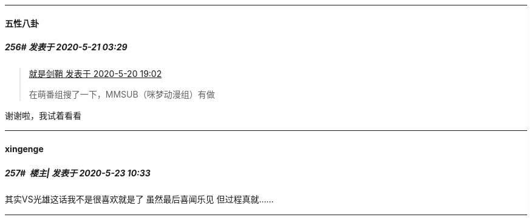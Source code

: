 *****

####  五性八卦  
##### 256#       发表于 2020-5-21 03:29

<blockquote><a href="httphttps://bbs.saraba1st.com/2b/forum.php?mod=redirect&amp;goto=findpost&amp;pid=47492059&amp;ptid=1858391" target="_blank">就是剑鞘 发表于 2020-5-20 19:02</a>

在萌番组搜了一下，MMSUB（咪梦动漫组）有做</blockquote>
谢谢啦，我试着看看

*****

####  xingenge  
##### 257#         楼主| 发表于 2020-5-23 10:33

其实VS光雄这话我不是很喜欢就是了 虽然最后喜闻乐见 但过程真就……

*****

